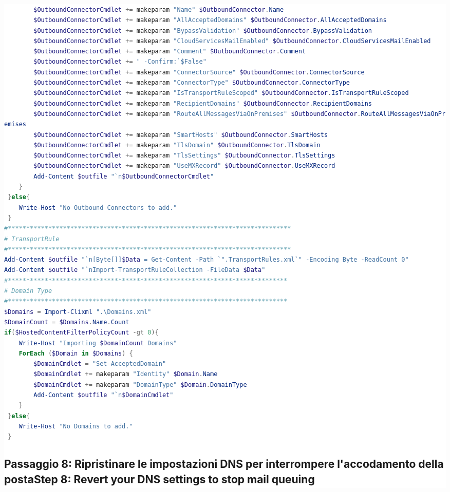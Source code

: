 ```PowerShell
        $OutboundConnectorCmdlet += makeparam "Name" $OutboundConnector.Name
        $OutboundConnectorCmdlet += makeparam "AllAcceptedDomains" $OutboundConnector.AllAcceptedDomains
        $OutboundConnectorCmdlet += makeparam "BypassValidation" $OutboundConnector.BypassValidation
        $OutboundConnectorCmdlet += makeparam "CloudServicesMailEnabled" $OutboundConnector.CloudServicesMailEnabled
        $OutboundConnectorCmdlet += makeparam "Comment" $OutboundConnector.Comment
        $OutboundConnectorCmdlet += " -Confirm:`$False"
        $OutboundConnectorCmdlet += makeparam "ConnectorSource" $OutboundConnector.ConnectorSource
        $OutboundConnectorCmdlet += makeparam "ConnectorType" $OutboundConnector.ConnectorType
        $OutboundConnectorCmdlet += makeparam "IsTransportRuleScoped" $OutboundConnector.IsTransportRuleScoped
        $OutboundConnectorCmdlet += makeparam "RecipientDomains" $OutboundConnector.RecipientDomains
        $OutboundConnectorCmdlet += makeparam "RouteAllMessagesViaOnPremises" $OutboundConnector.RouteAllMessagesViaOnPremises
        $OutboundConnectorCmdlet += makeparam "SmartHosts" $OutboundConnector.SmartHosts
        $OutboundConnectorCmdlet += makeparam "TlsDomain" $OutboundConnector.TlsDomain
        $OutboundConnectorCmdlet += makeparam "TlsSettings" $OutboundConnector.TlsSettings
        $OutboundConnectorCmdlet += makeparam "UseMXRecord" $OutboundConnector.UseMXRecord
        Add-Content $outfile "`n$OutboundConnectorCmdlet"
    }
 }else{
    Write-Host "No Outbound Connectors to add."
 }
#*****************************************************************************
# TransportRule
#*****************************************************************************
Add-Content $outfile "`n[Byte[]]$Data = Get-Content -Path `".TransportRules.xml`" -Encoding Byte -ReadCount 0"
Add-Content $outfile "`nImport-TransportRuleCollection -FileData $Data"
#****************************************************************************
# Domain Type
#****************************************************************************
$Domains = Import-Clixml ".\Domains.xml"
$DomainCount = $Domains.Name.Count
if($HostedContentFilterPolicyCount -gt 0){
    Write-Host "Importing $DomainCount Domains"
    ForEach ($Domain in $Domains) {
        $DomainCmdlet = "Set-AcceptedDomain"
        $DomainCmdlet += makeparam "Identity" $Domain.Name
        $DomainCmdlet += makeparam "DomainType" $Domain.DomainType
        Add-Content $outfile "`n$DomainCmdlet"
    }
 }else{
    Write-Host "No Domains to add."
 }
```

## <a name="step-8-revert-your-dns-settings-to-stop-mail-queuing"></a><span data-ttu-id="1204f-182">Passaggio 8: Ripristinare le impostazioni DNS per interrompere l'accodamento della posta</span><span class="sxs-lookup"><span data-stu-id="1204f-182">Step 8: Revert your DNS settings to stop mail queuing</span></span>
